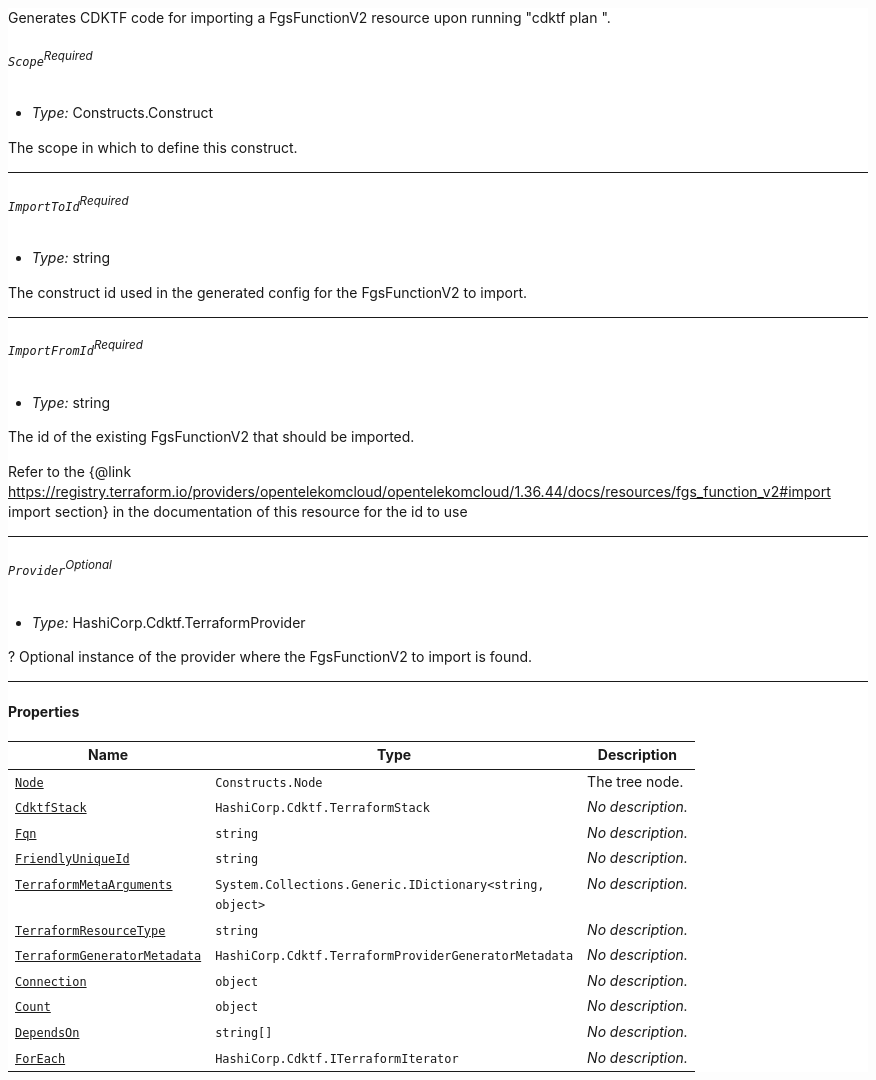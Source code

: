 Generates CDKTF code for importing a FgsFunctionV2 resource upon running "cdktf plan <stack-name>".

###### `Scope`<sup>Required</sup> <a name="Scope" id="@cdktf/provider-opentelekomcloud.fgsFunctionV2.FgsFunctionV2.generateConfigForImport.parameter.scope"></a>

- *Type:* Constructs.Construct

The scope in which to define this construct.

---

###### `ImportToId`<sup>Required</sup> <a name="ImportToId" id="@cdktf/provider-opentelekomcloud.fgsFunctionV2.FgsFunctionV2.generateConfigForImport.parameter.importToId"></a>

- *Type:* string

The construct id used in the generated config for the FgsFunctionV2 to import.

---

###### `ImportFromId`<sup>Required</sup> <a name="ImportFromId" id="@cdktf/provider-opentelekomcloud.fgsFunctionV2.FgsFunctionV2.generateConfigForImport.parameter.importFromId"></a>

- *Type:* string

The id of the existing FgsFunctionV2 that should be imported.

Refer to the {@link https://registry.terraform.io/providers/opentelekomcloud/opentelekomcloud/1.36.44/docs/resources/fgs_function_v2#import import section} in the documentation of this resource for the id to use

---

###### `Provider`<sup>Optional</sup> <a name="Provider" id="@cdktf/provider-opentelekomcloud.fgsFunctionV2.FgsFunctionV2.generateConfigForImport.parameter.provider"></a>

- *Type:* HashiCorp.Cdktf.TerraformProvider

? Optional instance of the provider where the FgsFunctionV2 to import is found.

---

#### Properties <a name="Properties" id="Properties"></a>

| **Name** | **Type** | **Description** |
| --- | --- | --- |
| <code><a href="#@cdktf/provider-opentelekomcloud.fgsFunctionV2.FgsFunctionV2.property.node">Node</a></code> | <code>Constructs.Node</code> | The tree node. |
| <code><a href="#@cdktf/provider-opentelekomcloud.fgsFunctionV2.FgsFunctionV2.property.cdktfStack">CdktfStack</a></code> | <code>HashiCorp.Cdktf.TerraformStack</code> | *No description.* |
| <code><a href="#@cdktf/provider-opentelekomcloud.fgsFunctionV2.FgsFunctionV2.property.fqn">Fqn</a></code> | <code>string</code> | *No description.* |
| <code><a href="#@cdktf/provider-opentelekomcloud.fgsFunctionV2.FgsFunctionV2.property.friendlyUniqueId">FriendlyUniqueId</a></code> | <code>string</code> | *No description.* |
| <code><a href="#@cdktf/provider-opentelekomcloud.fgsFunctionV2.FgsFunctionV2.property.terraformMetaArguments">TerraformMetaArguments</a></code> | <code>System.Collections.Generic.IDictionary<string, object></code> | *No description.* |
| <code><a href="#@cdktf/provider-opentelekomcloud.fgsFunctionV2.FgsFunctionV2.property.terraformResourceType">TerraformResourceType</a></code> | <code>string</code> | *No description.* |
| <code><a href="#@cdktf/provider-opentelekomcloud.fgsFunctionV2.FgsFunctionV2.property.terraformGeneratorMetadata">TerraformGeneratorMetadata</a></code> | <code>HashiCorp.Cdktf.TerraformProviderGeneratorMetadata</code> | *No description.* |
| <code><a href="#@cdktf/provider-opentelekomcloud.fgsFunctionV2.FgsFunctionV2.property.connection">Connection</a></code> | <code>object</code> | *No description.* |
| <code><a href="#@cdktf/provider-opentelekomcloud.fgsFunctionV2.FgsFunctionV2.property.count">Count</a></code> | <code>object</code> | *No description.* |
| <code><a href="#@cdktf/provider-opentelekomcloud.fgsFunctionV2.FgsFunctionV2.property.dependsOn">DependsOn</a></code> | <code>string[]</code> | *No description.* |
| <code><a href="#@cdktf/provider-opentelekomcloud.fgsFunctionV2.FgsFunctionV2.property.forEach">ForEach</a></code> | <code>HashiCorp.Cdktf.ITerraformIterator</code> | *No description.* |